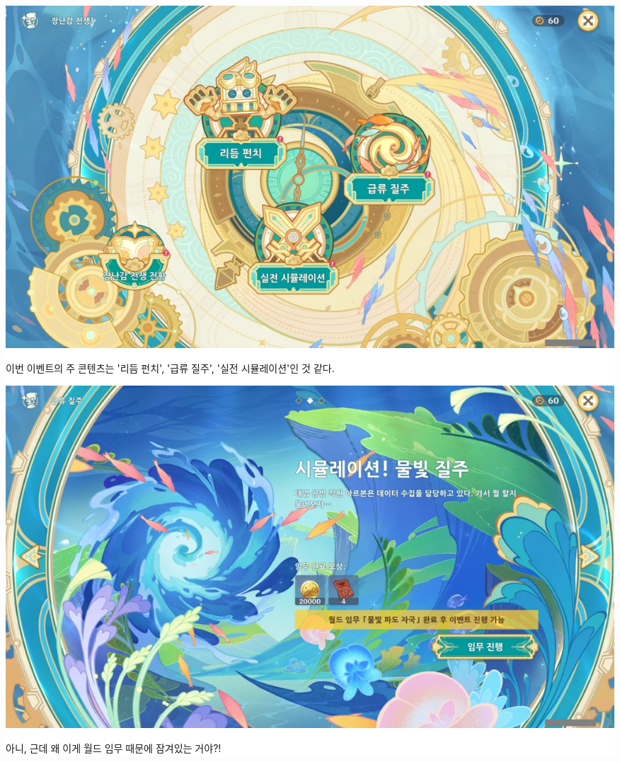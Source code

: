 ![](125.webp)

이번 이벤트의 주 콘텐츠는 '리듬 펀치', '급류 질주', '실전 시뮬레이션'인 것 같다.

![](126.webp)

아니, 근데 왜 이게 월드 임무 때문에 잠겨있는 거야?!
